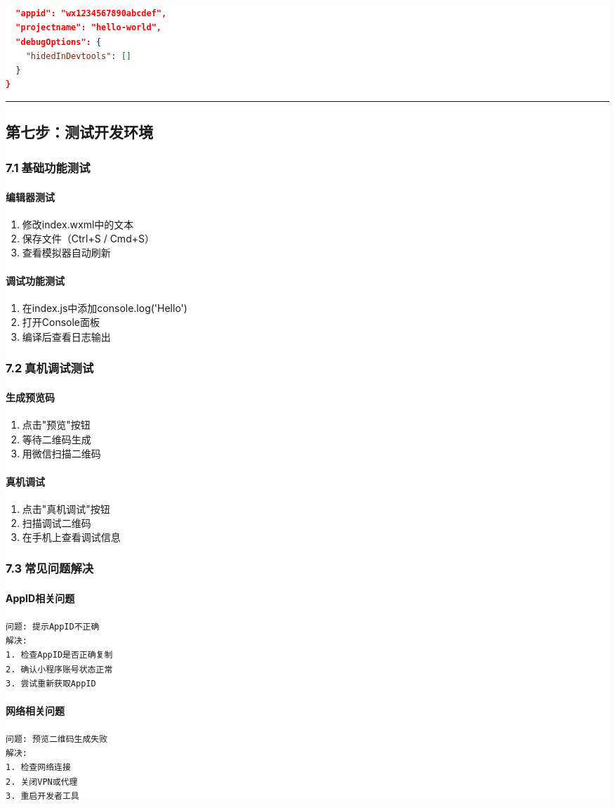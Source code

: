 ```json
  "appid": "wx1234567890abcdef",
  "projectname": "hello-world",
  "debugOptions": {
    "hidedInDevtools": []
  }
}
```

---

## 第七步：测试开发环境

### 7.1 基础功能测试

#### 编辑器测试
1. 修改index.wxml中的文本
2. 保存文件（Ctrl+S / Cmd+S）
3. 查看模拟器自动刷新

#### 调试功能测试
1. 在index.js中添加console.log('Hello')
2. 打开Console面板
3. 编译后查看日志输出

### 7.2 真机调试测试

#### 生成预览码
1. 点击"预览"按钮
2. 等待二维码生成
3. 用微信扫描二维码

#### 真机调试
1. 点击"真机调试"按钮
2. 扫描调试二维码
3. 在手机上查看调试信息

### 7.3 常见问题解决

#### AppID相关问题
```
问题: 提示AppID不正确
解决: 
1. 检查AppID是否正确复制
2. 确认小程序账号状态正常
3. 尝试重新获取AppID
```

#### 网络相关问题
```
问题: 预览二维码生成失败
解决:
1. 检查网络连接
2. 关闭VPN或代理
3. 重启开发者工具
```

